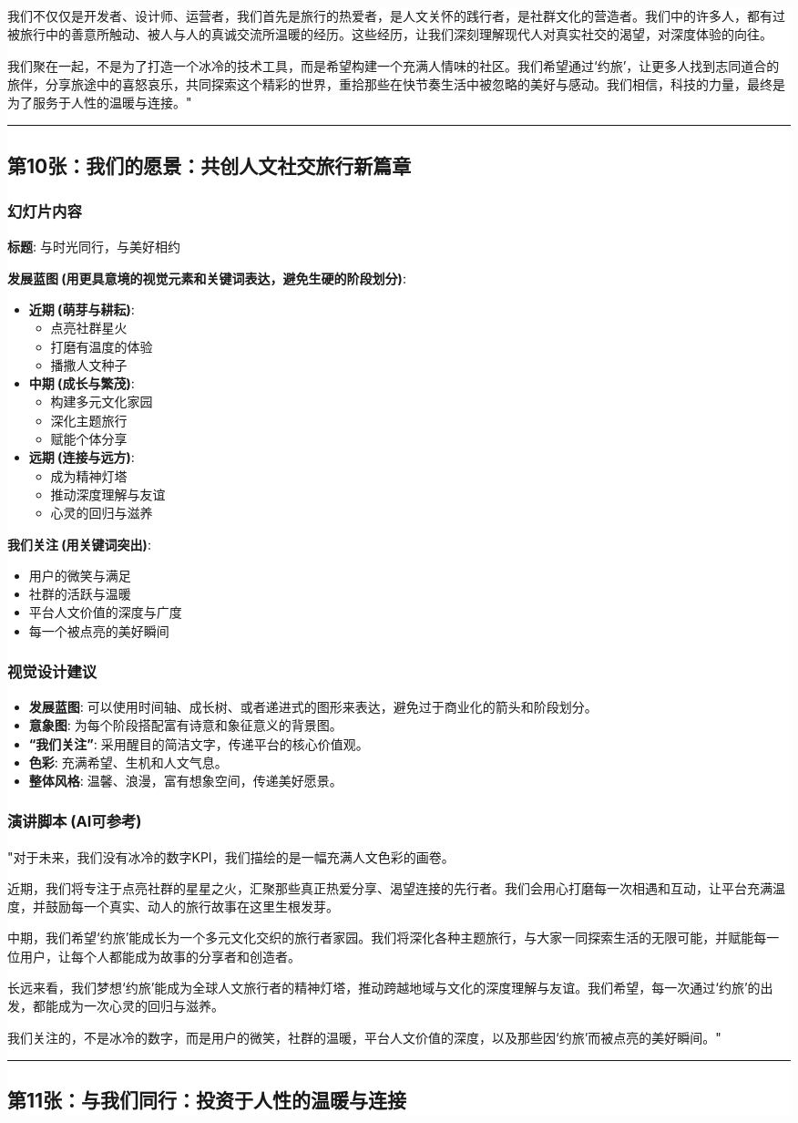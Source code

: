 我们不仅仅是开发者、设计师、运营者，我们首先是旅行的热爱者，是人文关怀的践行者，是社群文化的营造者。我们中的许多人，都有过被旅行中的善意所触动、被人与人的真诚交流所温暖的经历。这些经历，让我们深刻理解现代人对真实社交的渴望，对深度体验的向往。

我们聚在一起，不是为了打造一个冰冷的技术工具，而是希望构建一个充满人情味的社区。我们希望通过‘约旅’，让更多人找到志同道合的旅伴，分享旅途中的喜怒哀乐，共同探索这个精彩的世界，重拾那些在快节奏生活中被忽略的美好与感动。我们相信，科技的力量，最终是为了服务于人性的温暖与连接。"

---

## 第10张：我们的愿景：共创人文社交旅行新篇章

### 幻灯片内容
**标题**: 与时光同行，与美好相约

**发展蓝图 (用更具意境的视觉元素和关键词表达，避免生硬的阶段划分)**:
- **近期 (萌芽与耕耘)**: 
    - 点亮社群星火
    - 打磨有温度的体验
    - 播撒人文种子
- **中期 (成长与繁茂)**:
    - 构建多元文化家园
    - 深化主题旅行
    - 赋能个体分享
- **远期 (连接与远方)**:
    - 成为精神灯塔
    - 推动深度理解与友谊
    - 心灵的回归与滋养

**我们关注 (用关键词突出)**:
- 用户的微笑与满足
- 社群的活跃与温暖
- 平台人文价值的深度与广度
- 每一个被点亮的美好瞬间

### 视觉设计建议
- **发展蓝图**: 可以使用时间轴、成长树、或者递进式的图形来表达，避免过于商业化的箭头和阶段划分。
- **意象图**: 为每个阶段搭配富有诗意和象征意义的背景图。
- **“我们关注”**: 采用醒目的简洁文字，传递平台的核心价值观。
- **色彩**: 充满希望、生机和人文气息。
- **整体风格**: 温馨、浪漫，富有想象空间，传递美好愿景。

### 演讲脚本 (AI可参考)
"对于未来，我们没有冰冷的数字KPI，我们描绘的是一幅充满人文色彩的画卷。

近期，我们将专注于点亮社群的星星之火，汇聚那些真正热爱分享、渴望连接的先行者。我们会用心打磨每一次相遇和互动，让平台充满温度，并鼓励每一个真实、动人的旅行故事在这里生根发芽。

中期，我们希望‘约旅’能成长为一个多元文化交织的旅行者家园。我们将深化各种主题旅行，与大家一同探索生活的无限可能，并赋能每一位用户，让每个人都能成为故事的分享者和创造者。

长远来看，我们梦想‘约旅’能成为全球人文旅行者的精神灯塔，推动跨越地域与文化的深度理解与友谊。我们希望，每一次通过‘约旅’的出发，都能成为一次心灵的回归与滋养。

我们关注的，不是冰冷的数字，而是用户的微笑，社群的温暖，平台人文价值的深度，以及那些因‘约旅’而被点亮的美好瞬间。"

---

## 第11张：与我们同行：投资于人性的温暖与连接
